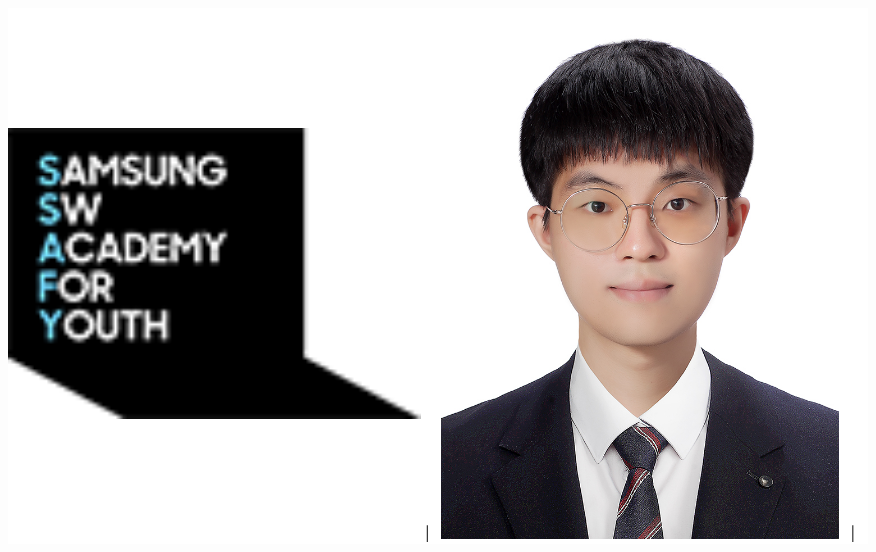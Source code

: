 <img title="" src="./img/profile/김지현.png" alt="" width="413px" height="531px"> | <img title="" src="./img/profile/배상훈.jpg" alt="" width="413px" height="531px"> |